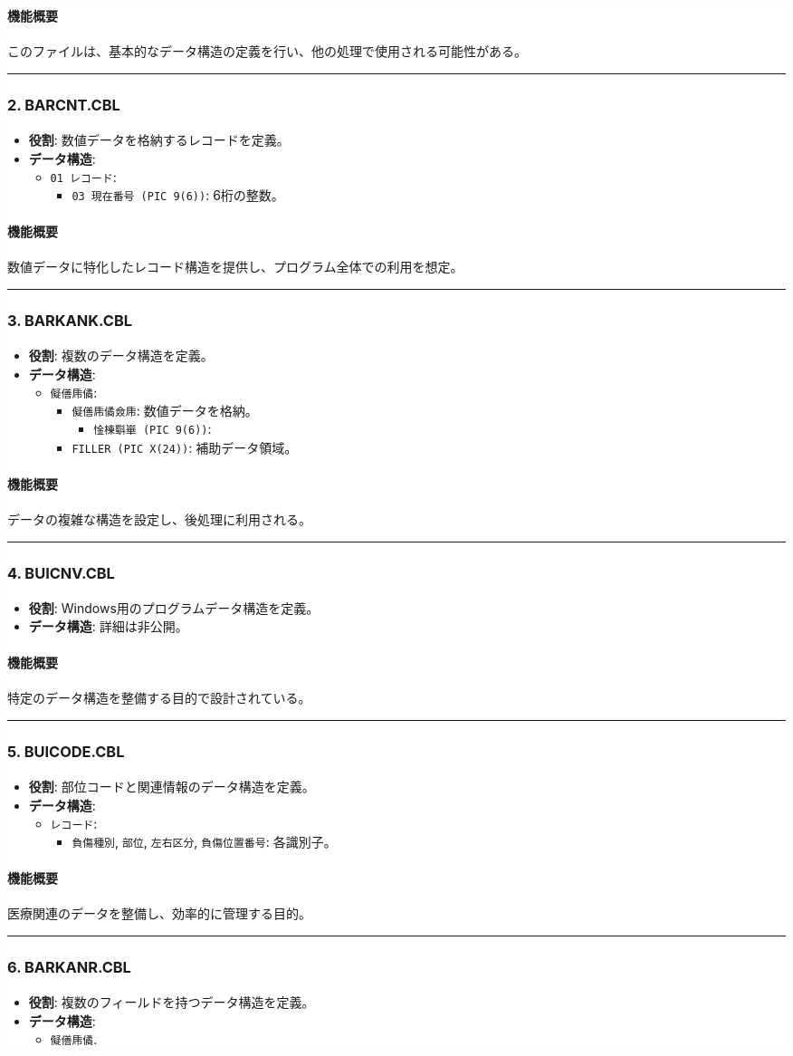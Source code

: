 #### 機能概要
このファイルは、基本的なデータ構造の定義を行い、他の処理で使用される可能性がある。

---

### 2. BARCNT.CBL
- **役割**: 数値データを格納するレコードを定義。
- **データ構造**:
  - `01 レコード`:
    - `03 現在番号 (PIC 9(6))`: 6桁の整数。
  
#### 機能概要
数値データに特化したレコード構造を提供し、プログラム全体での利用を想定。

---

### 3. BARKANK.CBL
- **役割**: 複数のデータ構造を定義。
- **データ構造**:
  - `儗僐乕僪`:
    - `儗僐乕僪僉乕`: 数値データを格納。
      - `惍棟斣崋 (PIC 9(6))`: 
    - `FILLER (PIC X(24))`: 補助データ領域。

#### 機能概要
データの複雑な構造を設定し、後処理に利用される。

---

### 4. BUICNV.CBL
- **役割**: Windows用のプログラムデータ構造を定義。
- **データ構造**: 詳細は非公開。

#### 機能概要
特定のデータ構造を整備する目的で設計されている。

---

### 5. BUICODE.CBL
- **役割**: 部位コードと関連情報のデータ構造を定義。
- **データ構造**:
  - `レコード`:
    - `負傷種別`, `部位`, `左右区分`, `負傷位置番号`: 各識別子。

#### 機能概要
医療関連のデータを整備し、効率的に管理する目的。

---

### 6. BARKANR.CBL
- **役割**: 複数のフィールドを持つデータ構造を定義。
- **データ構造**:
  - `儗僐乕僪`.
  